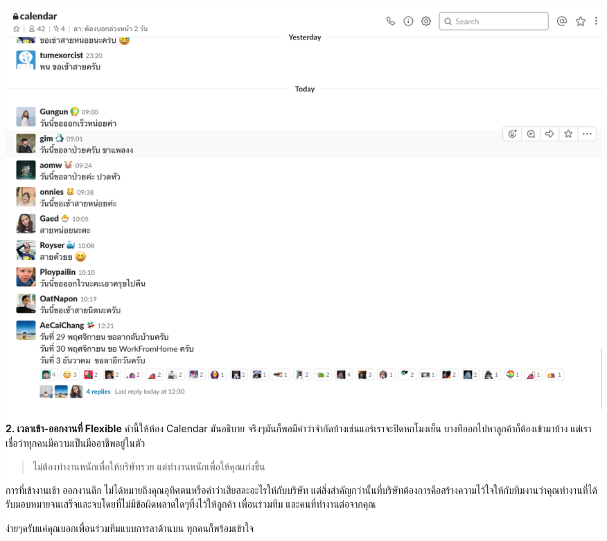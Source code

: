 ![ตัวอย่างห้อง Nextzy Calendar](./asset-2.png)

**2\. เวลาเข้า-ออกงานที่ Flexible** คำนี้ให้ห้อง Calendar มันอธิบาย จริงๆมันก็พอมีคำว่าจำกัดบ้างเช่นแอร์เราจะปิดหกโมงเย็น บางทีออกไปหาลูกค้าก็ต้องเข้ามาบ้าง แต่เราเชื่อว่าทุกคนมีความเป็นมืออาชีพอยู่ในตัว

> ไม่ต้องทำงานหนักเพื่อให้บริษัทรวย แต่ทำงานหนักเพื่อให้คุณเก่งขึ้น

การที่เข้างานเช้า ออกงานดึก ไม่ได้หมายถึงคุณอุทิศตนหรือคำว่าเสียสละอะไรให้กับบริษัท แต่สิ่งสำคัญกว่านั้นที่บริษัทต้องการคือสร้างความไว้ใจให้กับทีมงานว่าคุณทำงานที่ได้รับมอบหมายจนเสร็จและจบโดยที่ไม่มีข้อผิดพลาดใดๆทิ้งไว้ให้ลูกค้า เพื่อนร่วมทีม และคนที่ทำงานต่อจากคุณ

ง่ายๆครับแค่คุณบอกเพื่อนร่วมทีมแบบการลาด้านบน ทุกคนก็พร้อมเข้าใจ
